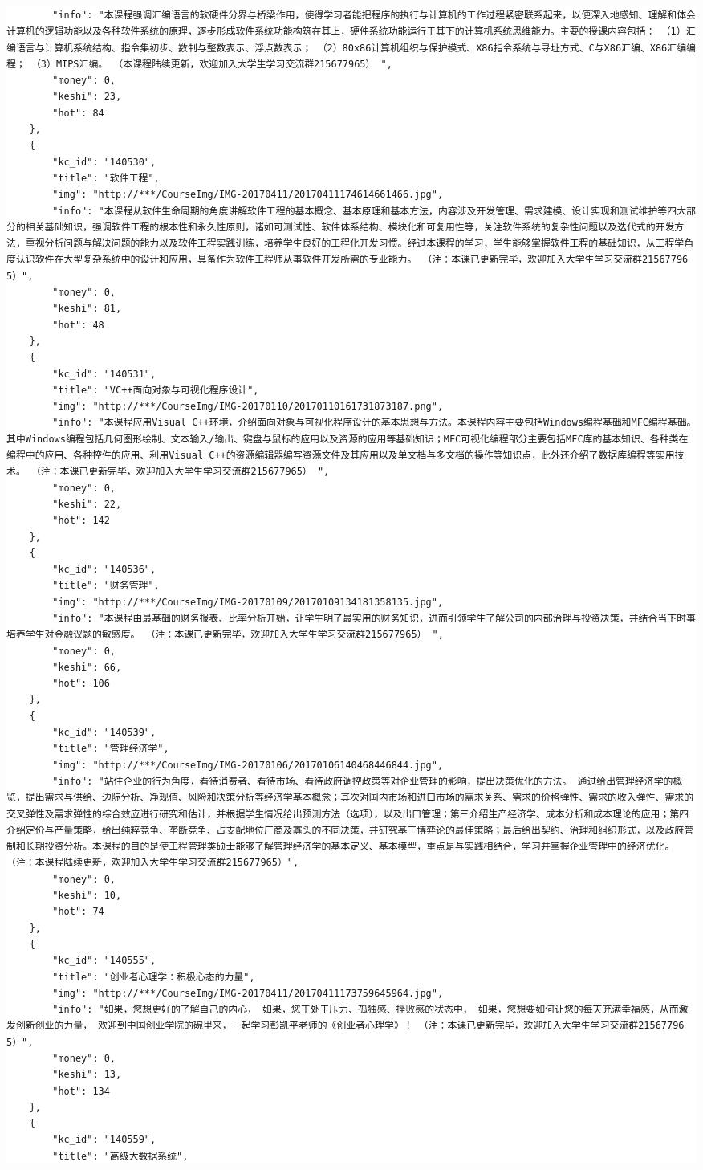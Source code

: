             "info": "本课程强调汇编语言的软硬件分界与桥梁作用，使得学习者能把程序的执行与计算机的工作过程紧密联系起来，以便深入地感知、理解和体会计算机的逻辑功能以及各种软件系统的原理，逐步形成软件系统功能构筑在其上，硬件系统功能运行于其下的计算机系统思维能力。主要的授课内容包括： （1）汇编语言与计算机系统结构、指令集初步、数制与整数表示、浮点数表示； （2）80x86计算机组织与保护模式、X86指令系统与寻址方式、C与X86汇编、X86汇编编程； （3）MIPS汇编。 （本课程陆续更新，欢迎加入大学生学习交流群215677965） ",
            "money": 0,
            "keshi": 23,
            "hot": 84
        },
        {
            "kc_id": "140530",
            "title": "软件工程",
            "img": "http://***/CourseImg/IMG-20170411/20170411174614661466.jpg",
            "info": "本课程从软件生命周期的角度讲解软件工程的基本概念、基本原理和基本方法，内容涉及开发管理、需求建模、设计实现和测试维护等四大部分的相关基础知识，强调软件工程的根本性和永久性原则，诸如可测试性、软件体系结构、模块化和可复用性等，关注软件系统的复杂性问题以及迭代式的开发方法，重视分析问题与解决问题的能力以及软件工程实践训练，培养学生良好的工程化开发习惯。经过本课程的学习，学生能够掌握软件工程的基础知识，从工程学角度认识软件在大型复杂系统中的设计和应用，具备作为软件工程师从事软件开发所需的专业能力。 （注：本课已更新完毕，欢迎加入大学生学习交流群215677965）",
            "money": 0,
            "keshi": 81,
            "hot": 48
        },
        {
            "kc_id": "140531",
            "title": "VC++面向对象与可视化程序设计",
            "img": "http://***/CourseImg/IMG-20170110/20170110161731873187.png",
            "info": "本课程应用Visual C++环境，介绍面向对象与可视化程序设计的基本思想与方法。本课程内容主要包括Windows编程基础和MFC编程基础。其中Windows编程包括几何图形绘制、文本输入/输出、键盘与鼠标的应用以及资源的应用等基础知识；MFC可视化编程部分主要包括MFC库的基本知识、各种类在编程中的应用、各种控件的应用、利用Visual C++的资源编辑器编写资源文件及其应用以及单文档与多文档的操作等知识点，此外还介绍了数据库编程等实用技术。 （注：本课已更新完毕，欢迎加入大学生学习交流群215677965） ",
            "money": 0,
            "keshi": 22,
            "hot": 142
        },
        {
            "kc_id": "140536",
            "title": "财务管理",
            "img": "http://***/CourseImg/IMG-20170109/20170109134181358135.jpg",
            "info": "本课程由最基础的财务报表、比率分析开始，让学生明了最实用的财务知识，进而引领学生了解公司的内部治理与投资决策，并结合当下时事培养学生对金融议题的敏感度。 （注：本课已更新完毕，欢迎加入大学生学习交流群215677965） ",
            "money": 0,
            "keshi": 66,
            "hot": 106
        },
        {
            "kc_id": "140539",
            "title": "管理经济学",
            "img": "http://***/CourseImg/IMG-20170106/20170106140468446844.jpg",
            "info": "站住企业的行为角度，看待消费者、看待市场、看待政府调控政策等对企业管理的影响，提出决策优化的方法。 通过给出管理经济学的概览，提出需求与供给、边际分析、净现值、风险和决策分析等经济学基本概念；其次对国内市场和进口市场的需求关系、需求的价格弹性、需求的收入弹性、需求的交叉弹性及需求弹性的综合效应进行研究和估计，并根据学生情况给出预测方法（选项），以及出口管理；第三介绍生产经济学、成本分析和成本理论的应用；第四介绍定价与产量策略，给出纯粹竞争、垄断竞争、占支配地位厂商及寡头的不同决策，并研究基于博弈论的最佳策略；最后给出契约、治理和组织形式，以及政府管制和长期投资分析。本课程的目的是使工程管理类硕士能够了解管理经济学的基本定义、基本模型，重点是与实践相结合，学习并掌握企业管理中的经济优化。（注：本课程陆续更新，欢迎加入大学生学习交流群215677965）",
            "money": 0,
            "keshi": 10,
            "hot": 74
        },
        {
            "kc_id": "140555",
            "title": "创业者心理学：积极心态的力量",
            "img": "http://***/CourseImg/IMG-20170411/20170411173759645964.jpg",
            "info": "如果，您想更好的了解自己的内心， 如果，您正处于压力、孤独感、挫败感的状态中， 如果，您想要如何让您的每天充满幸福感，从而激发创新创业的力量， 欢迎到中国创业学院的碗里来，一起学习彭凯平老师的《创业者心理学》！ （注：本课已更新完毕，欢迎加入大学生学习交流群215677965）",
            "money": 0,
            "keshi": 13,
            "hot": 134
        },
        {
            "kc_id": "140559",
            "title": "高级大数据系统",